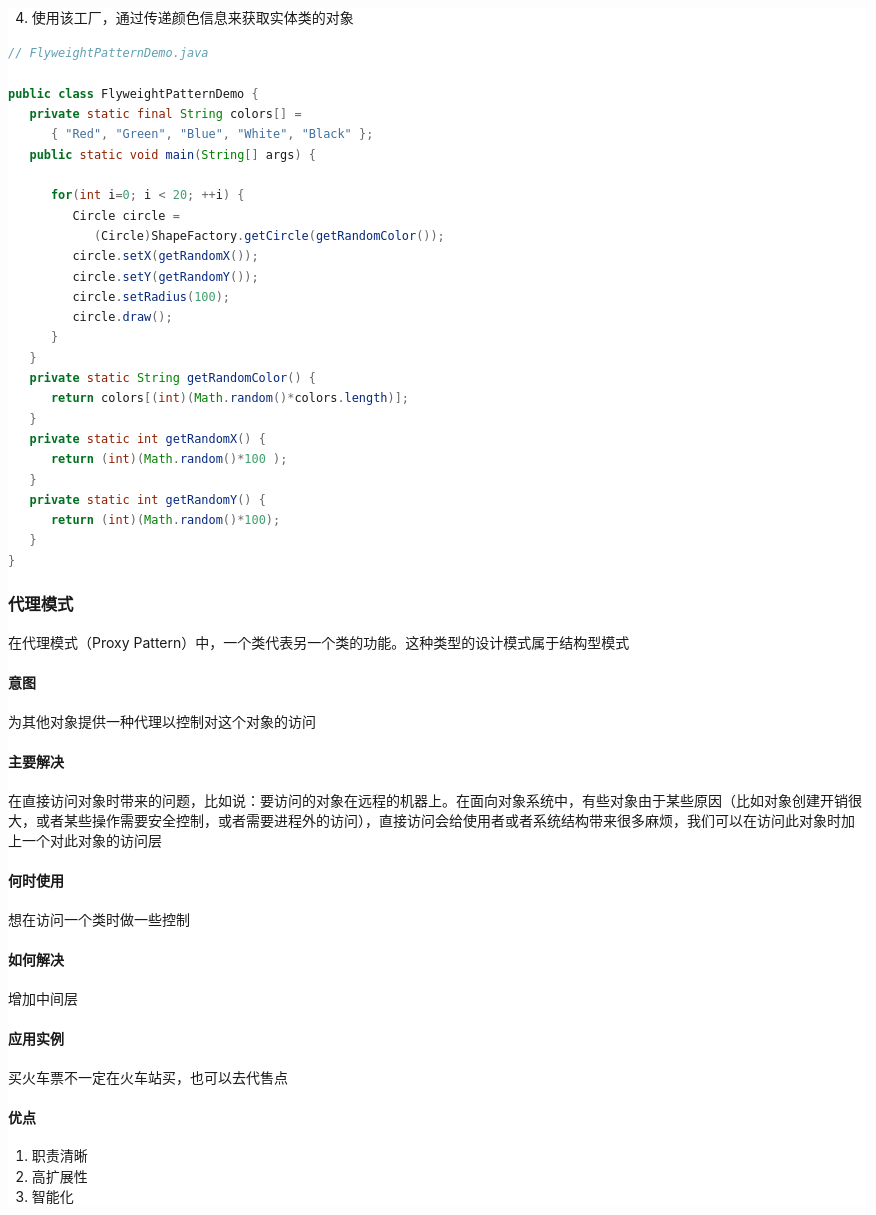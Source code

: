 4. 使用该工厂，通过传递颜色信息来获取实体类的对象
```java
// FlyweightPatternDemo.java

public class FlyweightPatternDemo {
   private static final String colors[] =
      { "Red", "Green", "Blue", "White", "Black" };
   public static void main(String[] args) {

      for(int i=0; i < 20; ++i) {
         Circle circle =
            (Circle)ShapeFactory.getCircle(getRandomColor());
         circle.setX(getRandomX());
         circle.setY(getRandomY());
         circle.setRadius(100);
         circle.draw();
      }
   }
   private static String getRandomColor() {
      return colors[(int)(Math.random()*colors.length)];
   }
   private static int getRandomX() {
      return (int)(Math.random()*100 );
   }
   private static int getRandomY() {
      return (int)(Math.random()*100);
   }
}

```

### 代理模式

在代理模式（Proxy Pattern）中，一个类代表另一个类的功能。这种类型的设计模式属于结构型模式

#### 意图
为其他对象提供一种代理以控制对这个对象的访问

#### 主要解决
在直接访问对象时带来的问题，比如说：要访问的对象在远程的机器上。在面向对象系统中，有些对象由于某些原因（比如对象创建开销很大，或者某些操作需要安全控制，或者需要进程外的访问），直接访问会给使用者或者系统结构带来很多麻烦，我们可以在访问此对象时加上一个对此对象的访问层

#### 何时使用
想在访问一个类时做一些控制

#### 如何解决
增加中间层

#### 应用实例
买火车票不一定在火车站买，也可以去代售点

#### 优点
1. 职责清晰
2. 高扩展性
3. 智能化
